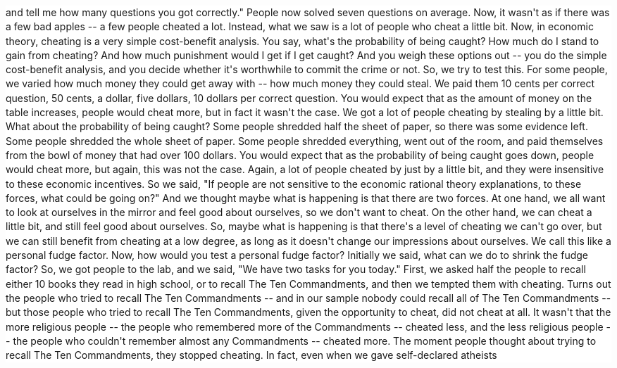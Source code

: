 and tell me how many questions you got correctly.&quot;
People now solved seven questions on average.
Now, it wasn&#39;t as if there was a few bad apples --
a few people cheated a lot.
Instead, what we saw is a lot of people who cheat a little bit.
Now, in economic theory,
cheating is a very simple cost-benefit analysis.
You say, what&#39;s the probability of being caught?
How much do I stand to gain from cheating?
And how much punishment would I get if I get caught?
And you weigh these options out --
you do the simple cost-benefit analysis,
and you decide whether it&#39;s worthwhile to commit the crime or not.
So, we try to test this.
For some people, we varied how much money they could get away with --
how much money they could steal.
We paid them 10 cents per correct question, 50 cents,
a dollar, five dollars, 10 dollars per correct question.
You would expect that as the amount of money on the table increases,
people would cheat more, but in fact it wasn&#39;t the case.
We got a lot of people cheating by stealing by a little bit.
What about the probability of being caught?
Some people shredded half the sheet of paper,
so there was some evidence left.
Some people shredded the whole sheet of paper.
Some people shredded everything, went out of the room,
and paid themselves from the bowl of money that had over 100 dollars.
You would expect that as the probability of being caught goes down,
people would cheat more, but again, this was not the case.
Again, a lot of people cheated by just by a little bit,
and they were insensitive to these economic incentives.
So we said, &quot;If people are not sensitive
to the economic rational theory explanations, to these forces,
what could be going on?&quot;
And we thought maybe what is happening is that there are two forces.
At one hand, we all want to look at ourselves in the mirror
and feel good about ourselves, so we don&#39;t want to cheat.
On the other hand, we can cheat a little bit,
and still feel good about ourselves.
So, maybe what is happening is that
there&#39;s a level of cheating we can&#39;t go over,
but we can still benefit from cheating at a low degree,
as long as it doesn&#39;t change our impressions about ourselves.
We call this like a personal fudge factor.
Now, how would you test a personal fudge factor?
Initially we said, what can we do to shrink the fudge factor?
So, we got people to the lab, and we said,
&quot;We have two tasks for you today.&quot;
First, we asked half the people
to recall either 10 books they read in high school,
or to recall The Ten Commandments,
and then we tempted them with cheating.
Turns out the people who tried to recall The Ten Commandments --
and in our sample nobody could recall all of The Ten Commandments --
but those people who tried to recall The Ten Commandments,
given the opportunity to cheat, did not cheat at all.
It wasn&#39;t that the more religious people --
the people who remembered more of the Commandments -- cheated less,
and the less religious people --
the people who couldn&#39;t remember almost any Commandments --
cheated more.
The moment people thought about trying to recall The Ten Commandments,
they stopped cheating.
In fact, even when we gave self-declared atheists